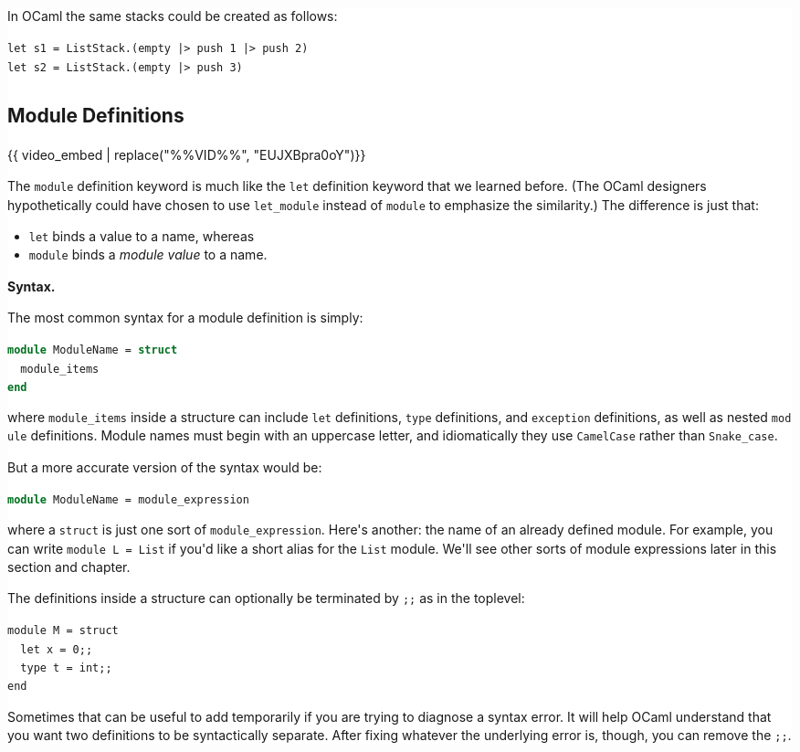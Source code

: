 In OCaml the same stacks could be created as follows:

```{code-cell} ocaml
let s1 = ListStack.(empty |> push 1 |> push 2)
let s2 = ListStack.(empty |> push 3)
```


## Module Definitions

{{ video_embed | replace("%%VID%%", "EUJXBpra0oY")}}

The `module` definition keyword is much like the `let` definition keyword that
we learned before. (The OCaml designers hypothetically could have chosen to use
`let_module` instead of `module` to emphasize the similarity.) The difference is
just that:

- `let` binds a value to a name, whereas
- `module` binds a *module value* to a name.

**Syntax.**

The most common syntax for a module definition is simply:

```ocaml
module ModuleName = struct
  module_items
end
```

where `module_items` inside a structure can include `let` definitions, `type`
definitions, and `exception` definitions, as well as nested `module`
definitions. Module names must begin with an uppercase letter, and idiomatically
they use `CamelCase` rather than `Snake_case`.

But a more accurate version of the syntax would be:

```ocaml
module ModuleName = module_expression
```

where a `struct` is just one sort of `module_expression`. Here's another: the
name of an already defined module. For example, you can write `module L = List`
if you'd like a short alias for the `List` module. We'll see other sorts of
module expressions later in this section and chapter.

The definitions inside a structure can optionally be terminated by `;;` as in
the toplevel:

```{code-cell} ocaml
module M = struct
  let x = 0;;
  type t = int;;
end
```
Sometimes that can be useful to add temporarily if you are trying to diagnose
a syntax error.  It will help OCaml understand that you want two definitions
to be syntactically separate.  After fixing whatever the underlying error is,
though, you can remove the `;;`.
